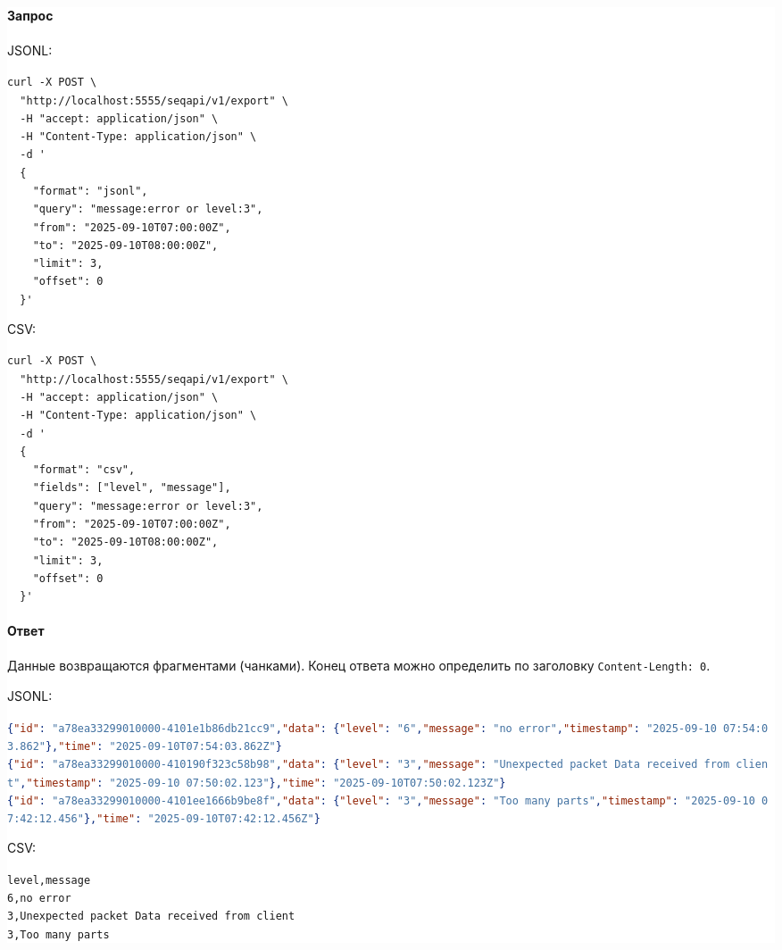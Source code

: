 #### Запрос

JSONL:
```shell
curl -X POST \
  "http://localhost:5555/seqapi/v1/export" \
  -H "accept: application/json" \
  -H "Content-Type: application/json" \
  -d '
  {
    "format": "jsonl",
    "query": "message:error or level:3",
    "from": "2025-09-10T07:00:00Z",
    "to": "2025-09-10T08:00:00Z",
    "limit": 3,
    "offset": 0
  }'
```

CSV:
```shell
curl -X POST \
  "http://localhost:5555/seqapi/v1/export" \
  -H "accept: application/json" \
  -H "Content-Type: application/json" \
  -d '
  {
    "format": "csv",
    "fields": ["level", "message"],
    "query": "message:error or level:3",
    "from": "2025-09-10T07:00:00Z",
    "to": "2025-09-10T08:00:00Z",
    "limit": 3,
    "offset": 0
  }'
```

#### Ответ

Данные возвращаются фрагментами (чанками). Конец ответа можно определить по заголовку `Content-Length: 0`.

JSONL:
```json
{"id": "a78ea33299010000-4101e1b86db21cc9","data": {"level": "6","message": "no error","timestamp": "2025-09-10 07:54:03.862"},"time": "2025-09-10T07:54:03.862Z"}
{"id": "a78ea33299010000-410190f323c58b98","data": {"level": "3","message": "Unexpected packet Data received from client","timestamp": "2025-09-10 07:50:02.123"},"time": "2025-09-10T07:50:02.123Z"}
{"id": "a78ea33299010000-4101ee1666b9be8f","data": {"level": "3","message": "Too many parts","timestamp": "2025-09-10 07:42:12.456"},"time": "2025-09-10T07:42:12.456Z"}
```

CSV:
```
level,message
6,no error
3,Unexpected packet Data received from client
3,Too many parts
```
